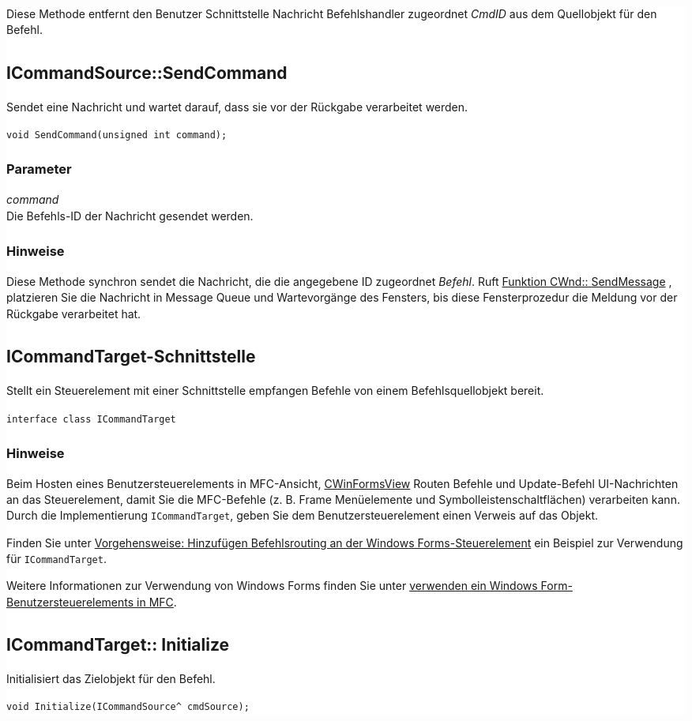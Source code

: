 Diese Methode entfernt den Benutzer Schnittstelle Nachricht Befehlshandler zugeordnet *CmdID* aus dem Quellobjekt für den Befehl.

##  <a name="sendcommand"></a>  ICommandSource::SendCommand

Sendet eine Nachricht und wartet darauf, dass sie vor der Rückgabe verarbeitet werden.

```
void SendCommand(unsigned int command);
```

### <a name="parameters"></a>Parameter

*command*<br/>
Die Befehls-ID der Nachricht gesendet werden.

### <a name="remarks"></a>Hinweise

Diese Methode synchron sendet die Nachricht, die die angegebene ID zugeordnet *Befehl*. Ruft [Funktion CWnd:: SendMessage](../../mfc/reference/cwnd-class.md#sendmessage) , platzieren Sie die Nachricht in Message Queue und Wartevorgänge des Fensters, bis diese Fensterprozedur die Meldung vor der Rückgabe verarbeitet hat.

##  <a name="icommandtarget_interface"></a>  ICommandTarget-Schnittstelle

Stellt ein Steuerelement mit einer Schnittstelle empfangen Befehle von einem Befehlsquellobjekt bereit.

```
interface class ICommandTarget
```

### <a name="remarks"></a>Hinweise

Beim Hosten eines Benutzersteuerelements in MFC-Ansicht, [CWinFormsView](../../mfc/reference/cwinformsview-class.md) Routen Befehle und Update-Befehl UI-Nachrichten an das Steuerelement, damit Sie die MFC-Befehle (z. B. Frame Menüelemente und Symbolleistenschaltflächen) verarbeiten kann. Durch die Implementierung `ICommandTarget`, geben Sie dem Benutzersteuerelement einen Verweis auf das Objekt.

Finden Sie unter [Vorgehensweise: Hinzufügen Befehlsrouting an der Windows Forms-Steuerelement](../../dotnet/how-to-add-command-routing-to-the-windows-forms-control.md) ein Beispiel zur Verwendung für `ICommandTarget`.

Weitere Informationen zur Verwendung von Windows Forms finden Sie unter [verwenden ein Windows Form-Benutzersteuerelements in MFC](../../dotnet/using-a-windows-form-user-control-in-mfc.md).

##  <a name="initialize"></a>  ICommandTarget:: Initialize

Initialisiert das Zielobjekt für den Befehl.

```
void Initialize(ICommandSource^ cmdSource);
```
